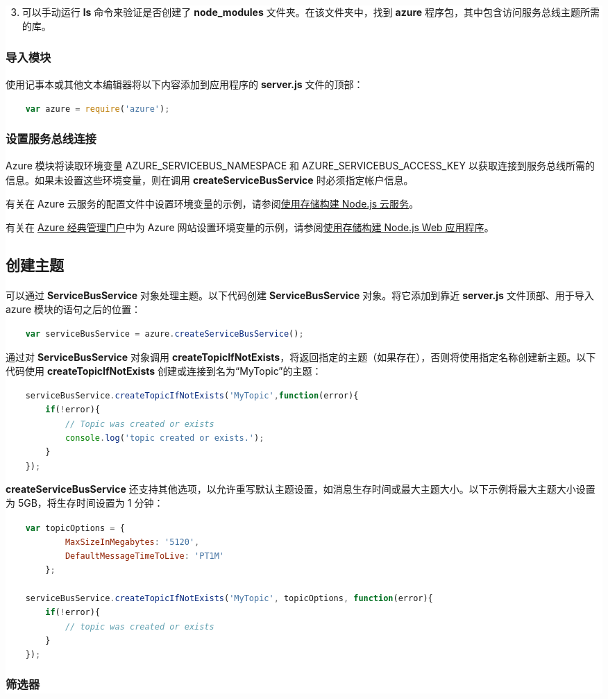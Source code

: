 3.  可以手动运行 **ls** 命令来验证是否创建了 **node\_modules** 文件夹。在该文件夹中，找到 **azure** 程序包，其中包含访问服务总线主题所需的库。

### 导入模块

使用记事本或其他文本编辑器将以下内容添加到应用程序的 **server.js** 文件的顶部：

```javascript
    var azure = require('azure');
```

### 设置服务总线连接

Azure 模块将读取环境变量 AZURE\_SERVICEBUS\_NAMESPACE 和 AZURE\_SERVICEBUS\_ACCESS\_KEY 以获取连接到服务总线所需的信息。如果未设置这些环境变量，则在调用 **createServiceBusService** 时必须指定帐户信息。

有关在 Azure 云服务的配置文件中设置环境变量的示例，请参阅[使用存储构建 Node.js 云服务][]。

有关在 [Azure 经典管理门户][]中为 Azure 网站设置环境变量的示例，请参阅[使用存储构建 Node.js Web 应用程序][]。

## 创建主题

可以通过 **ServiceBusService** 对象处理主题。以下代码创建 **ServiceBusService** 对象。将它添加到靠近 **server.js** 文件顶部、用于导入 azure 模块的语句之后的位置：

```javascript
    var serviceBusService = azure.createServiceBusService();
```

通过对 **ServiceBusService** 对象调用 **createTopicIfNotExists**，将返回指定的主题（如果存在），否则将使用指定名称创建新主题。以下代码使用 **createTopicIfNotExists** 创建或连接到名为“MyTopic”的主题：

```javascript
    serviceBusService.createTopicIfNotExists('MyTopic',function(error){
        if(!error){
            // Topic was created or exists
            console.log('topic created or exists.');
        }
    });
```

**createServiceBusService** 还支持其他选项，以允许重写默认主题设置，如消息生存时间或最大主题大小。以下示例将最大主题大小设置为 5GB，将生存时间设置为 1 分钟：

```javascript
    var topicOptions = {
            MaxSizeInMegabytes: '5120',
            DefaultMessageTimeToLive: 'PT1M'
        };

    serviceBusService.createTopicIfNotExists('MyTopic', topicOptions, function(error){
        if(!error){
            // topic was created or exists
        }
    });
```

### 筛选器


  [Azure SDK for Node]: https://github.com/WindowsAzure/azure-sdk-for-node
  [Azure 经典管理门户]: http://manage.windowsazure.cn
  [SqlFilter.SqlExpression]: http://msdn.microsoft.com/zh-cn/library/windowsazure/microsoft.servicebus.messaging.sqlfilter.sqlexpression.aspx
  [队列、主题和订阅]: ./service-bus-queues-topics-subscriptions.md
  [SqlFilter]: http://msdn.microsoft.com/zh-cn/library/windowsazure/microsoft.servicebus.messaging.sqlfilter.aspx
  [Node.js 云服务]: ../cloud-services/cloud-services-nodejs-develop-deploy-app.md
  [创建 Node.js 应用程序并将其部署到 Azure 网站]: ../app-service-web/web-sites-nodejs-develop-deploy-mac.md
  [使用存储构建 Node.js 云服务]: ../cloud-services/cloud-services-nodejs-develop-deploy-app.md
  [使用存储构建 Node.js Web 应用程序]: ../storage/storage-nodejs-use-table-storage-cloud-service-app.md